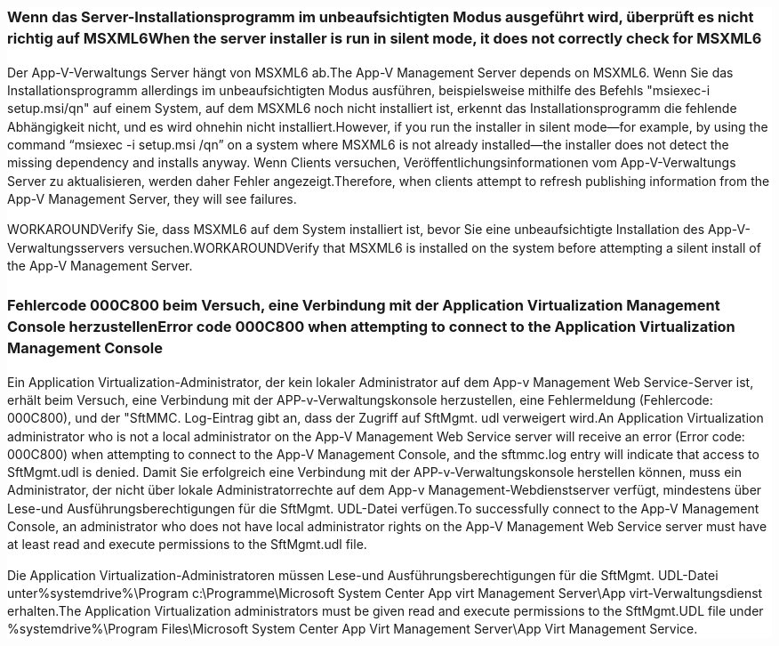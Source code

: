 ### <span data-ttu-id="0b62c-212">Wenn das Server-Installationsprogramm im unbeaufsichtigten Modus ausgeführt wird, überprüft es nicht richtig auf MSXML6</span><span class="sxs-lookup"><span data-stu-id="0b62c-212">When the server installer is run in silent mode, it does not correctly check for MSXML6</span></span>

<span data-ttu-id="0b62c-213">Der App-V-Verwaltungs Server hängt von MSXML6 ab.</span><span class="sxs-lookup"><span data-stu-id="0b62c-213">The App-V Management Server depends on MSXML6.</span></span> <span data-ttu-id="0b62c-214">Wenn Sie das Installationsprogramm allerdings im unbeaufsichtigten Modus ausführen, beispielsweise mithilfe des Befehls "msiexec-i setup.msi/qn" auf einem System, auf dem MSXML6 noch nicht installiert ist, erkennt das Installationsprogramm die fehlende Abhängigkeit nicht, und es wird ohnehin nicht installiert.</span><span class="sxs-lookup"><span data-stu-id="0b62c-214">However, if you run the installer in silent mode—for example, by using the command “msiexec -i setup.msi /qn” on a system where MSXML6 is not already installed—the installer does not detect the missing dependency and installs anyway.</span></span> <span data-ttu-id="0b62c-215">Wenn Clients versuchen, Veröffentlichungsinformationen vom App-V-Verwaltungs Server zu aktualisieren, werden daher Fehler angezeigt.</span><span class="sxs-lookup"><span data-stu-id="0b62c-215">Therefore, when clients attempt to refresh publishing information from the App-V Management Server, they will see failures.</span></span>

<span data-ttu-id="0b62c-216">WORKAROUNDVerify Sie, dass MSXML6 auf dem System installiert ist, bevor Sie eine unbeaufsichtigte Installation des App-V-Verwaltungsservers versuchen.</span><span class="sxs-lookup"><span data-stu-id="0b62c-216">WORKAROUNDVerify that MSXML6 is installed on the system before attempting a silent install of the App-V Management Server.</span></span>

### <span data-ttu-id="0b62c-217">Fehlercode 000C800 beim Versuch, eine Verbindung mit der Application Virtualization Management Console herzustellen</span><span class="sxs-lookup"><span data-stu-id="0b62c-217">Error code 000C800 when attempting to connect to the Application Virtualization Management Console</span></span>

<span data-ttu-id="0b62c-218">Ein Application Virtualization-Administrator, der kein lokaler Administrator auf dem App-v Management Web Service-Server ist, erhält beim Versuch, eine Verbindung mit der APP-v-Verwaltungskonsole herzustellen, eine Fehlermeldung (Fehlercode: 000C800), und der "SftMMC. Log-Eintrag gibt an, dass der Zugriff auf SftMgmt. udl verweigert wird.</span><span class="sxs-lookup"><span data-stu-id="0b62c-218">An Application Virtualization administrator who is not a local administrator on the App-V Management Web Service server will receive an error (Error code: 000C800) when attempting to connect to the App-V Management Console, and the sftmmc.log entry will indicate that access to SftMgmt.udl is denied.</span></span> <span data-ttu-id="0b62c-219">Damit Sie erfolgreich eine Verbindung mit der APP-v-Verwaltungskonsole herstellen können, muss ein Administrator, der nicht über lokale Administratorrechte auf dem App-v Management-Webdienstserver verfügt, mindestens über Lese-und Ausführungsberechtigungen für die SftMgmt. UDL-Datei verfügen.</span><span class="sxs-lookup"><span data-stu-id="0b62c-219">To successfully connect to the App-V Management Console, an administrator who does not have local administrator rights on the App-V Management Web Service server must have at least read and execute permissions to the SftMgmt.udl file.</span></span>

<span data-ttu-id="0b62c-220">Die Application Virtualization-Administratoren müssen Lese-und Ausführungsberechtigungen für die SftMgmt. UDL-Datei unter%systemdrive%\\Program c:\\Programme\\Microsoft System Center App virt Management Server\\App virt-Verwaltungsdienst erhalten.</span><span class="sxs-lookup"><span data-stu-id="0b62c-220">The Application Virtualization administrators must be given read and execute permissions to the SftMgmt.UDL file under %systemdrive%\\Program Files\\Microsoft System Center App Virt Management Server\\App Virt Management Service.</span></span>
